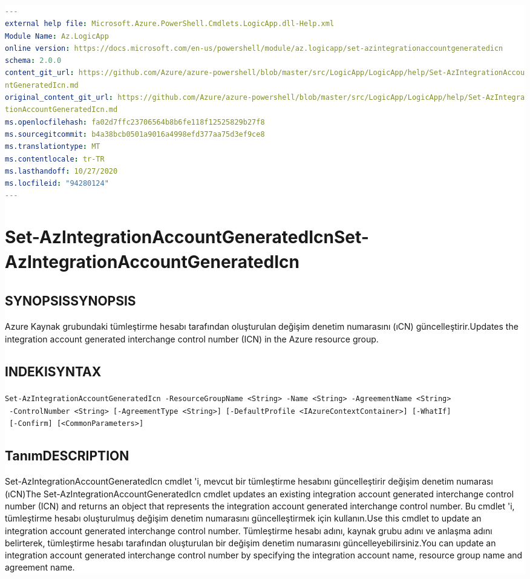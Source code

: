 ```yaml
---
external help file: Microsoft.Azure.PowerShell.Cmdlets.LogicApp.dll-Help.xml
Module Name: Az.LogicApp
online version: https://docs.microsoft.com/en-us/powershell/module/az.logicapp/set-azintegrationaccountgeneratedicn
schema: 2.0.0
content_git_url: https://github.com/Azure/azure-powershell/blob/master/src/LogicApp/LogicApp/help/Set-AzIntegrationAccountGeneratedIcn.md
original_content_git_url: https://github.com/Azure/azure-powershell/blob/master/src/LogicApp/LogicApp/help/Set-AzIntegrationAccountGeneratedIcn.md
ms.openlocfilehash: fa02d7ffc23706564b8b6fe118f12525829b27f8
ms.sourcegitcommit: b4a38bcb0501a9016a4998efd377aa75d3ef9ce8
ms.translationtype: MT
ms.contentlocale: tr-TR
ms.lasthandoff: 10/27/2020
ms.locfileid: "94280124"
---
```

# <span data-ttu-id="0c7fd-101">Set-AzIntegrationAccountGeneratedIcn</span><span class="sxs-lookup"><span data-stu-id="0c7fd-101">Set-AzIntegrationAccountGeneratedIcn</span></span>

## <span data-ttu-id="0c7fd-102">SYNOPSIS</span><span class="sxs-lookup"><span data-stu-id="0c7fd-102">SYNOPSIS</span></span>
<span data-ttu-id="0c7fd-103">Azure Kaynak grubundaki tümleştirme hesabı tarafından oluşturulan değişim denetim numarasını (ıCN) güncelleştirir.</span><span class="sxs-lookup"><span data-stu-id="0c7fd-103">Updates the integration account generated interchange control number (ICN) in the Azure resource group.</span></span>

## <span data-ttu-id="0c7fd-104">INDEKI</span><span class="sxs-lookup"><span data-stu-id="0c7fd-104">SYNTAX</span></span>

```
Set-AzIntegrationAccountGeneratedIcn -ResourceGroupName <String> -Name <String> -AgreementName <String>
 -ControlNumber <String> [-AgreementType <String>] [-DefaultProfile <IAzureContextContainer>] [-WhatIf]
 [-Confirm] [<CommonParameters>]
```

## <span data-ttu-id="0c7fd-105">Tanım</span><span class="sxs-lookup"><span data-stu-id="0c7fd-105">DESCRIPTION</span></span>
<span data-ttu-id="0c7fd-106">Set-AzIntegrationAccountGeneratedIcn cmdlet 'i, mevcut bir tümleştirme hesabını güncelleştirir değişim denetim numarası (ıCN)</span><span class="sxs-lookup"><span data-stu-id="0c7fd-106">The Set-AzIntegrationAccountGeneratedIcn cmdlet updates an existing integration account generated interchange control number (ICN) and returns an object that represents the integration account generated interchange control number.</span></span>
<span data-ttu-id="0c7fd-107">Bu cmdlet 'i, tümleştirme hesabı oluşturulmuş değişim denetim numarasını güncelleştirmek için kullanın.</span><span class="sxs-lookup"><span data-stu-id="0c7fd-107">Use this cmdlet to update an integration account generated interchange control number.</span></span>
<span data-ttu-id="0c7fd-108">Tümleştirme hesabı adını, kaynak grubu adını ve anlaşma adını belirterek, tümleştirme hesabı tarafından oluşturulan bir değişim denetim numarasını güncelleyebilirsiniz.</span><span class="sxs-lookup"><span data-stu-id="0c7fd-108">You can update an integration account generated interchange control number by specifying the integration account name, resource group name and agreement name.</span></span>